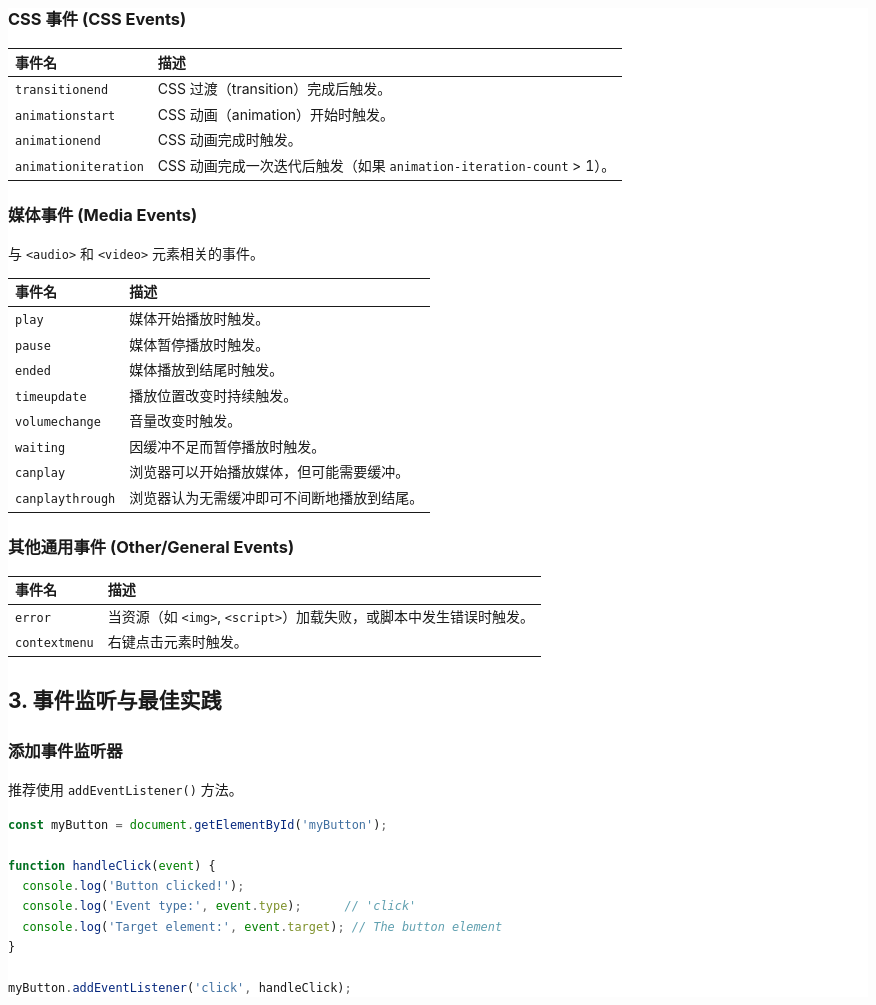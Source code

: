### CSS 事件 (CSS Events)

| 事件名 | 描述 |
| :--- | :--- |
| `transitionend` | CSS 过渡（transition）完成后触发。 |
| `animationstart` | CSS 动画（animation）开始时触发。 |
| `animationend` | CSS 动画完成时触发。 |
| `animationiteration` | CSS 动画完成一次迭代后触发（如果 `animation-iteration-count` > 1）。 |

### 媒体事件 (Media Events)
与 `<audio>` 和 `<video>` 元素相关的事件。

| 事件名 | 描述 |
| :--- | :--- |
| `play` | 媒体开始播放时触发。 |
| `pause` | 媒体暂停播放时触发。 |
| `ended` | 媒体播放到结尾时触发。 |
| `timeupdate` | 播放位置改变时持续触发。 |
| `volumechange` | 音量改变时触发。 |
| `waiting` | 因缓冲不足而暂停播放时触发。 |
| `canplay` | 浏览器可以开始播放媒体，但可能需要缓冲。 |
| `canplaythrough` | 浏览器认为无需缓冲即可不间断地播放到结尾。 |

### 其他通用事件 (Other/General Events)

| 事件名 | 描述 |
| :--- | :--- |
| `error` | 当资源（如 `<img>`, `<script>`）加载失败，或脚本中发生错误时触发。 |
| `contextmenu` | 右键点击元素时触发。 |

## 3. 事件监听与最佳实践

### 添加事件监听器
推荐使用 `addEventListener()` 方法。

```javascript
const myButton = document.getElementById('myButton');

function handleClick(event) {
  console.log('Button clicked!');
  console.log('Event type:', event.type);      // 'click'
  console.log('Target element:', event.target); // The button element
}

myButton.addEventListener('click', handleClick);
```
